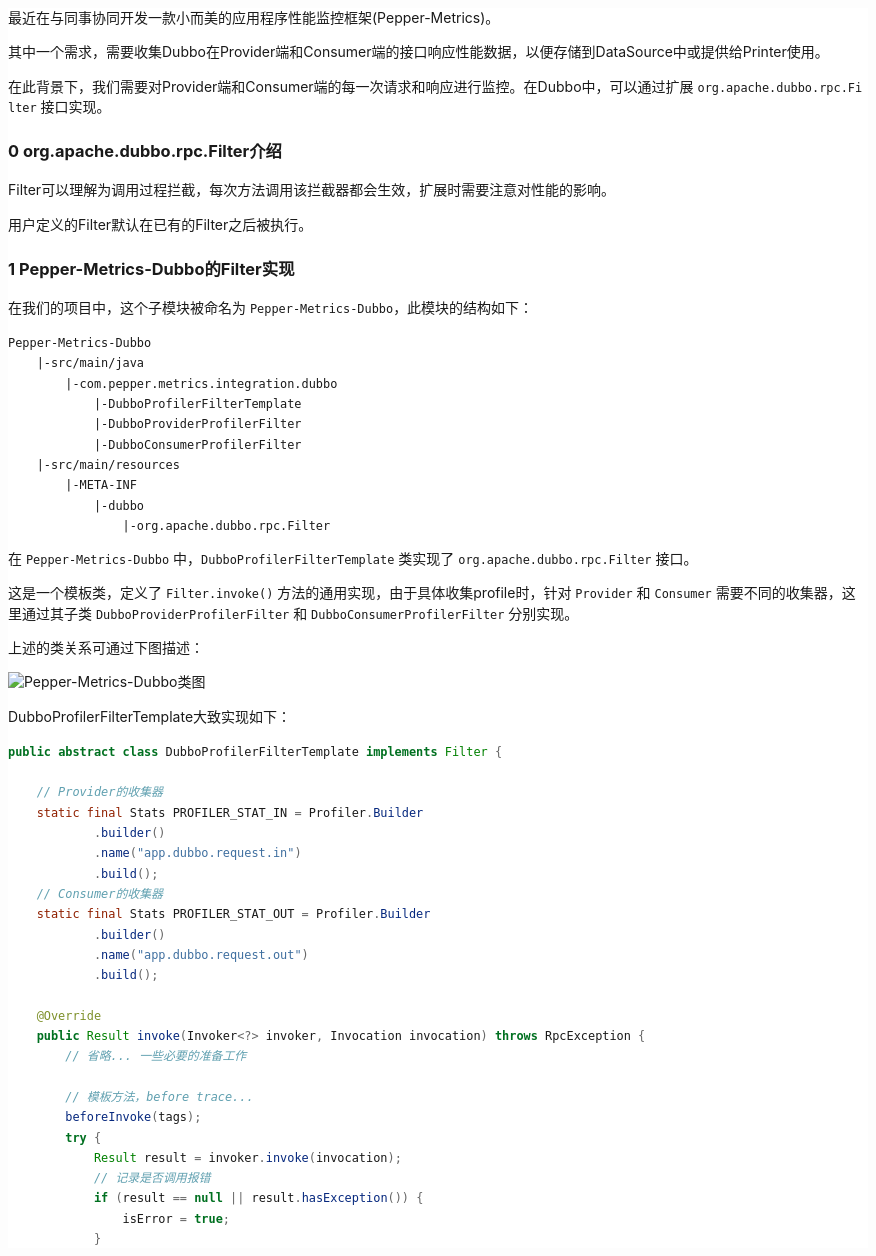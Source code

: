 最近在与同事协同开发一款小而美的应用程序性能监控框架(Pepper-Metrics)。

其中一个需求，需要收集Dubbo在Provider端和Consumer端的接口响应性能数据，以便存储到DataSource中或提供给Printer使用。

在此背景下，我们需要对Provider端和Consumer端的每一次请求和响应进行监控。在Dubbo中，可以通过扩展 `org.apache.dubbo.rpc.Filter` 接口实现。

### 0 org.apache.dubbo.rpc.Filter介绍

Filter可以理解为调用过程拦截，每次方法调用该拦截器都会生效，扩展时需要注意对性能的影响。

用户定义的Filter默认在已有的Filter之后被执行。

### 1 Pepper-Metrics-Dubbo的Filter实现

在我们的项目中，这个子模块被命名为 `Pepper-Metrics-Dubbo`，此模块的结构如下：

```text
Pepper-Metrics-Dubbo
    |-src/main/java
        |-com.pepper.metrics.integration.dubbo
            |-DubboProfilerFilterTemplate
            |-DubboProviderProfilerFilter
            |-DubboConsumerProfilerFilter
    |-src/main/resources
        |-META-INF
            |-dubbo
                |-org.apache.dubbo.rpc.Filter
```



在 `Pepper-Metrics-Dubbo` 中，`DubboProfilerFilterTemplate` 类实现了 `org.apache.dubbo.rpc.Filter` 接口。

这是一个模板类，定义了 `Filter.invoke()` 方法的通用实现，由于具体收集profile时，针对 `Provider` 和 `Consumer` 需要不同的收集器，这里通过其子类 `DubboProviderProfilerFilter` 和 `DubboConsumerProfilerFilter` 分别实现。

上述的类关系可通过下图描述：

![Pepper-Metrics-Dubbo类图](http://image.feathers.top/image/Pepper-Metrics-Dubbo类图.png)

DubboProfilerFilterTemplate大致实现如下：

```java
public abstract class DubboProfilerFilterTemplate implements Filter {

    // Provider的收集器
    static final Stats PROFILER_STAT_IN = Profiler.Builder
            .builder()
            .name("app.dubbo.request.in")
            .build();
    // Consumer的收集器
    static final Stats PROFILER_STAT_OUT = Profiler.Builder
            .builder()
            .name("app.dubbo.request.out")
            .build();

    @Override
    public Result invoke(Invoker<?> invoker, Invocation invocation) throws RpcException {
        // 省略... 一些必要的准备工作

        // 模板方法，before trace...
        beforeInvoke(tags);
        try {
            Result result = invoker.invoke(invocation);
            // 记录是否调用报错
            if (result == null || result.hasException()) {
                isError = true;
            }

```